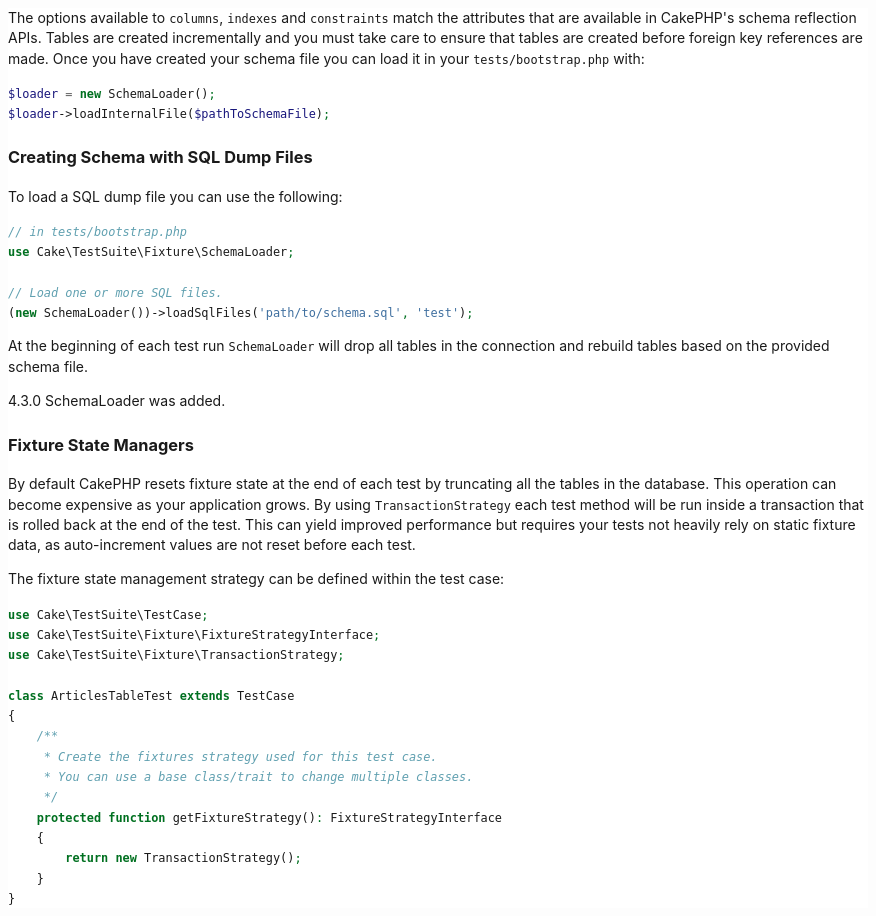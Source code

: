The options available to `columns`, `indexes` and `constraints` match the
attributes that are available in CakePHP's schema reflection APIs. Tables are
created incrementally and you must take care to ensure that tables are created
before foreign key references are made. Once you have created your schema file
you can load it in your `tests/bootstrap.php` with:

``` php
$loader = new SchemaLoader();
$loader->loadInternalFile($pathToSchemaFile);
```

### Creating Schema with SQL Dump Files

To load a SQL dump file you can use the following:

``` php
// in tests/bootstrap.php
use Cake\TestSuite\Fixture\SchemaLoader;

// Load one or more SQL files.
(new SchemaLoader())->loadSqlFiles('path/to/schema.sql', 'test');
```

At the beginning of each test run `SchemaLoader` will drop all tables in the
connection and rebuild tables based on the provided schema file.

<div class="versionadded">

4.3.0
SchemaLoader was added.

</div>

<a id="fixture-state-management"></a>

### Fixture State Managers

By default CakePHP resets fixture state at the end of each test by truncating
all the tables in the database. This operation can become expensive as your
application grows. By using `TransactionStrategy` each test method will be run
inside a transaction that is rolled back at the end of the test. This can yield
improved performance but requires your tests not heavily rely on static fixture
data, as auto-increment values are not reset before each test.

The fixture state management strategy can be defined within the test case:

``` php
use Cake\TestSuite\TestCase;
use Cake\TestSuite\Fixture\FixtureStrategyInterface;
use Cake\TestSuite\Fixture\TransactionStrategy;

class ArticlesTableTest extends TestCase
{
    /**
     * Create the fixtures strategy used for this test case.
     * You can use a base class/trait to change multiple classes.
     */
    protected function getFixtureStrategy(): FixtureStrategyInterface
    {
        return new TransactionStrategy();
    }
}
```
